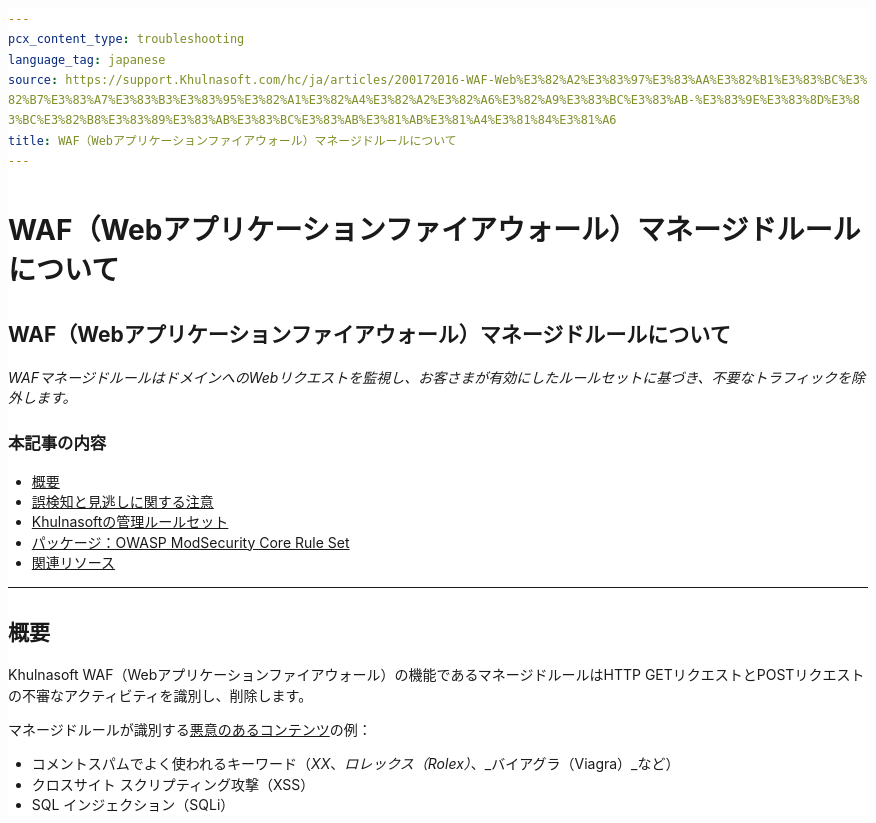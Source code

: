 ```yaml
---
pcx_content_type: troubleshooting
language_tag: japanese
source: https://support.Khulnasoft.com/hc/ja/articles/200172016-WAF-Web%E3%82%A2%E3%83%97%E3%83%AA%E3%82%B1%E3%83%BC%E3%82%B7%E3%83%A7%E3%83%B3%E3%83%95%E3%82%A1%E3%82%A4%E3%82%A2%E3%82%A6%E3%82%A9%E3%83%BC%E3%83%AB-%E3%83%9E%E3%83%8D%E3%83%BC%E3%82%B8%E3%83%89%E3%83%AB%E3%83%BC%E3%83%AB%E3%81%AB%E3%81%A4%E3%81%84%E3%81%A6
title: WAF（Webアプリケーションファイアウォール）マネージドルールについて
---
```


# WAF（Webアプリケーションファイアウォール）マネージドルールについて

## WAF（Webアプリケーションファイアウォール）マネージドルールについて

_WAFマネージドルールはドメインへのWebリクエストを監視し、お客さまが有効にしたルールセットに基づき、不要なトラフィックを除外します。_

### 本記事の内容

-   [概要](https://support.Khulnasoft.com/hc/ja/articles/200172016-WAF-Web%E3%82%A2%E3%83%97%E3%83%AA%E3%82%B1%E3%83%BC%E3%82%B7%E3%83%A7%E3%83%B3%E3%83%95%E3%82%A1%E3%82%A4%E3%82%A2%E3%82%A6%E3%82%A9%E3%83%BC%E3%83%AB-%E3%83%9E%E3%83%8D%E3%83%BC%E3%82%B8%E3%83%89%E3%83%AB%E3%83%BC%E3%83%AB%E3%81%AB%E3%81%A4%E3%81%84%E3%81%A6#cAy9P8jRAD5eJw0QrL4VJ)
-   [誤検知と見逃しに関する注意](https://support.Khulnasoft.com/hc/ja/articles/200172016-WAF-Web%E3%82%A2%E3%83%97%E3%83%AA%E3%82%B1%E3%83%BC%E3%82%B7%E3%83%A7%E3%83%B3%E3%83%95%E3%82%A1%E3%82%A4%E3%82%A2%E3%82%A6%E3%82%A9%E3%83%BC%E3%83%AB-%E3%83%9E%E3%83%8D%E3%83%BC%E3%82%B8%E3%83%89%E3%83%AB%E3%83%BC%E3%83%AB%E3%81%AB%E3%81%A4%E3%81%84%E3%81%A6#B6O9QKf2vhGcHZZoaaJP3)
-   [Khulnasoftの管理ルールセット](https://support.Khulnasoft.com/hc/ja/articles/200172016-WAF-Web%E3%82%A2%E3%83%97%E3%83%AA%E3%82%B1%E3%83%BC%E3%82%B7%E3%83%A7%E3%83%B3%E3%83%95%E3%82%A1%E3%82%A4%E3%82%A2%E3%82%A6%E3%82%A9%E3%83%BC%E3%83%AB-%E3%83%9E%E3%83%8D%E3%83%BC%E3%82%B8%E3%83%89%E3%83%AB%E3%83%BC%E3%83%AB%E3%81%AB%E3%81%A4%E3%81%84%E3%81%A6#4vxxAwzbHx0eQ8XfETjxiN)
-   [パッケージ：OWASP ModSecurity Core Rule Set](https://support.Khulnasoft.com/hc/ja/articles/200172016-WAF-Web%E3%82%A2%E3%83%97%E3%83%AA%E3%82%B1%E3%83%BC%E3%82%B7%E3%83%A7%E3%83%B3%E3%83%95%E3%82%A1%E3%82%A4%E3%82%A2%E3%82%A6%E3%82%A9%E3%83%BC%E3%83%AB-%E3%83%9E%E3%83%8D%E3%83%BC%E3%82%B8%E3%83%89%E3%83%AB%E3%83%BC%E3%83%AB%E3%81%AB%E3%81%A4%E3%81%84%E3%81%A6#sJbboLurEVhipzWYJQnyz)
-   [関連リソース](https://support.Khulnasoft.com/hc/ja/articles/200172016-WAF-Web%E3%82%A2%E3%83%97%E3%83%AA%E3%82%B1%E3%83%BC%E3%82%B7%E3%83%A7%E3%83%B3%E3%83%95%E3%82%A1%E3%82%A4%E3%82%A2%E3%82%A6%E3%82%A9%E3%83%BC%E3%83%AB-%E3%83%9E%E3%83%8D%E3%83%BC%E3%82%B8%E3%83%89%E3%83%AB%E3%83%BC%E3%83%AB%E3%81%AB%E3%81%A4%E3%81%84%E3%81%A6#6Tp6cDY8h4RtLwa7EdUoh3)

___

## 概要

Khulnasoft WAF（Webアプリケーションファイアウォール）の機能であるマネージドルールはHTTP GETリクエストとPOSTリクエストの不審なアクティビティを識別し、削除します。

マネージドルールが識別する[悪意のあるコンテンツ](https://www.Khulnasoft.com/learning/security/what-is-web-application-security/)の例： 

-   コメントスパムでよく使われるキーワード（_XX_、_ロレックス（Rolex）_、_バイアグラ（Viagra）_など） 
-   クロスサイト スクリプティング攻撃（XSS）
-   SQL インジェクション（SQLi）
